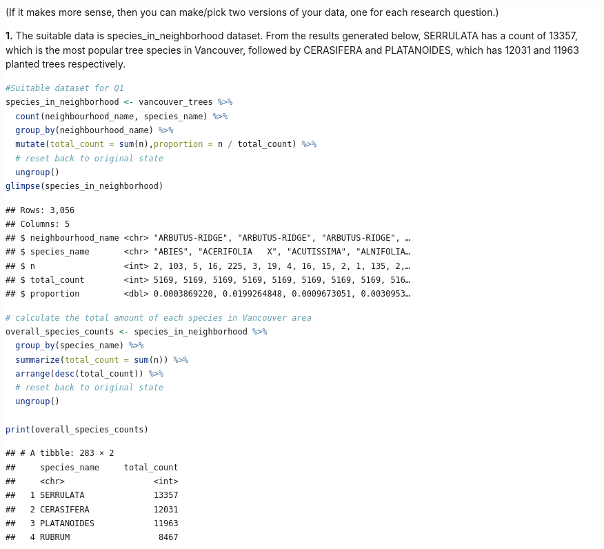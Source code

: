 (If it makes more sense, then you can make/pick two versions of your
data, one for each research question.)

**1.** The suitable data is species_in_neighborhood dataset. From the
results generated below, SERRULATA has a count of 13357, which is the
most popular tree species in Vancouver, followed by CERASIFERA and
PLATANOIDES, which has 12031 and 11963 planted trees respectively.

``` r
#Suitable dataset for Q1
species_in_neighborhood <- vancouver_trees %>%
  count(neighbourhood_name, species_name) %>%
  group_by(neighbourhood_name) %>%
  mutate(total_count = sum(n),proportion = n / total_count) %>%
  # reset back to original state 
  ungroup()
glimpse(species_in_neighborhood)
```

    ## Rows: 3,056
    ## Columns: 5
    ## $ neighbourhood_name <chr> "ARBUTUS-RIDGE", "ARBUTUS-RIDGE", "ARBUTUS-RIDGE", …
    ## $ species_name       <chr> "ABIES", "ACERIFOLIA   X", "ACUTISSIMA", "ALNIFOLIA…
    ## $ n                  <int> 2, 103, 5, 16, 225, 3, 19, 4, 16, 15, 2, 1, 135, 2,…
    ## $ total_count        <int> 5169, 5169, 5169, 5169, 5169, 5169, 5169, 5169, 516…
    ## $ proportion         <dbl> 0.0003869220, 0.0199264848, 0.0009673051, 0.0030953…

``` r
# calculate the total amount of each species in Vancouver area
overall_species_counts <- species_in_neighborhood %>%
  group_by(species_name) %>%
  summarize(total_count = sum(n)) %>%
  arrange(desc(total_count)) %>%
  # reset back to original state
  ungroup()

print(overall_species_counts)
```

    ## # A tibble: 283 × 2
    ##     species_name     total_count
    ##     <chr>                  <int>
    ##   1 SERRULATA              13357
    ##   2 CERASIFERA             12031
    ##   3 PLATANOIDES            11963
    ##   4 RUBRUM                  8467